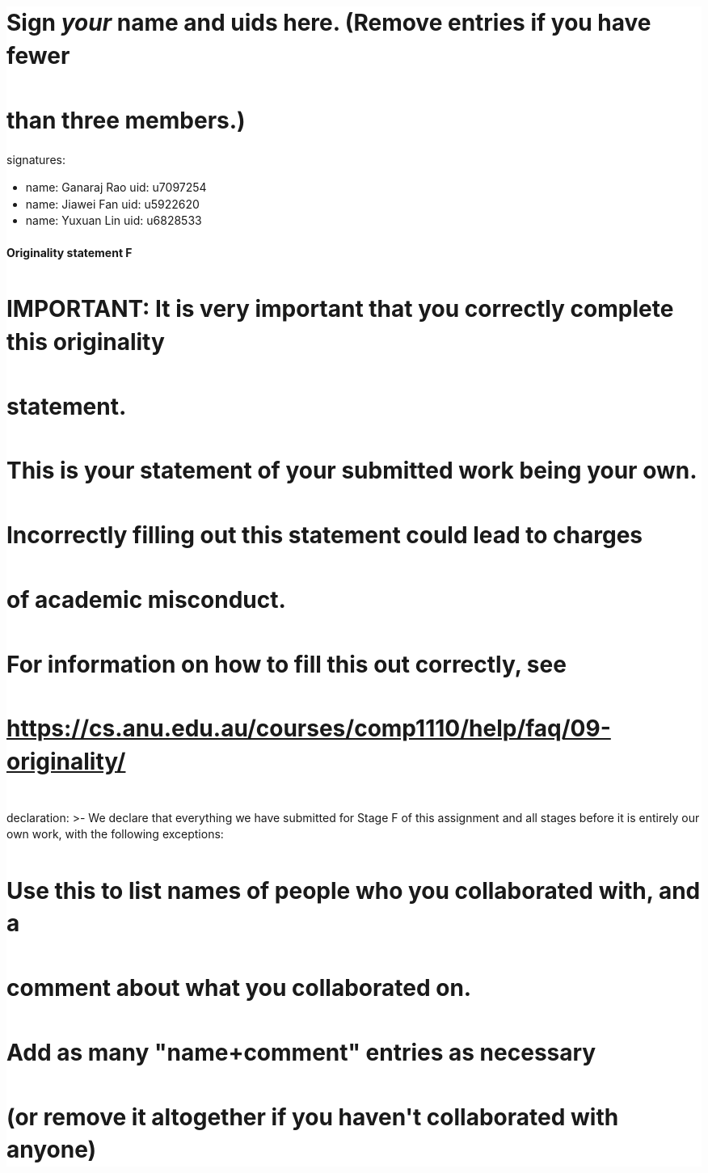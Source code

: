 
# Sign *your* name and uids here. (Remove entries if you have fewer
# than three members.)
signatures:
  - name: Ganaraj Rao
    uid: u7097254
  - name: Jiawei Fan
    uid: u5922620
  - name: Yuxuan Lin
    uid: u6828533

#### Originality statement F
# IMPORTANT: It is very important that you correctly complete this originality
# statement.
#
# This is your statement of your submitted work being your own.
# Incorrectly filling out this statement could lead to charges
# of academic misconduct.
# 
# For information on how to fill this out correctly, see
# https://cs.anu.edu.au/courses/comp1110/help/faq/09-originality/
#

declaration: >-
  We declare that everything we have submitted for Stage F of this assignment
  and all stages before it is entirely our own work, with the following
  exceptions:

# Use this to list names of people who you collaborated with, and a
# comment about what you collaborated on.
#
# Add as many "name+comment" entries as necessary
# (or remove it altogether if you haven't collaborated with anyone)
